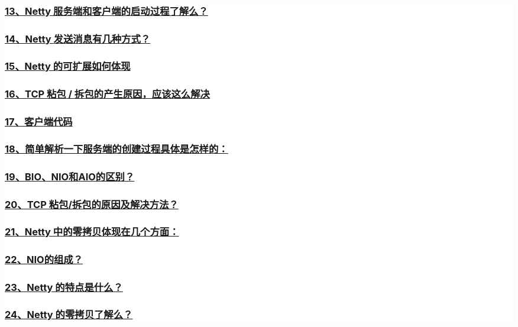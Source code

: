 ### [13、Netty 服务端和客户端的启动过程了解么？](https://gitee.com/souyunku/NewDevBooks/blob/master/docs/Netty/Nettyhhhh题附答案（2021年Nettyhhhh题及答案大汇总）.md#13netty-服务端和客户端的启动过程了解么)  

### [14、Netty 发送消息有几种方式？](https://gitee.com/souyunku/NewDevBooks/blob/master/docs/Netty/Nettyhhhh题附答案（2021年Nettyhhhh题及答案大汇总）.md#14netty-发送消息有几种方式)  

### [15、Netty 的可扩展如何体现](https://gitee.com/souyunku/NewDevBooks/blob/master/docs/Netty/Nettyhhhh题附答案（2021年Nettyhhhh题及答案大汇总）.md#15netty-的可扩展如何体现)  

### [16、TCP 粘包 / 拆包的产生原因，应该这么解决](https://gitee.com/souyunku/NewDevBooks/blob/master/docs/Netty/Nettyhhhh题附答案（2021年Nettyhhhh题及答案大汇总）.md#16tcp-粘包-/-拆包的产生原因应该这么解决)  

### [17、客户端代码](https://gitee.com/souyunku/NewDevBooks/blob/master/docs/Netty/Nettyhhhh题附答案（2021年Nettyhhhh题及答案大汇总）.md#17客户端代码)  

### [18、简单解析一下服务端的创建过程具体是怎样的：](https://gitee.com/souyunku/NewDevBooks/blob/master/docs/Netty/Nettyhhhh题附答案（2021年Nettyhhhh题及答案大汇总）.md#18简单解析一下服务端的创建过程具体是怎样的：)  

### [19、BIO、NIO和AIO的区别？](https://gitee.com/souyunku/NewDevBooks/blob/master/docs/Netty/Nettyhhhh题附答案（2021年Nettyhhhh题及答案大汇总）.md#19bionio和aio的区别)  

### [20、TCP 粘包/拆包的原因及解决方法？](https://gitee.com/souyunku/NewDevBooks/blob/master/docs/Netty/Nettyhhhh题附答案（2021年Nettyhhhh题及答案大汇总）.md#20tcp-粘包/拆包的原因及解决方法)  

### [21、Netty 中的零拷贝体现在几个方面：](https://gitee.com/souyunku/NewDevBooks/blob/master/docs/Netty/Nettyhhhh题附答案（2021年Nettyhhhh题及答案大汇总）.md#21netty-中的零拷贝体现在几个方面：)  

### [22、NIO的组成？](https://gitee.com/souyunku/NewDevBooks/blob/master/docs/Netty/Nettyhhhh题附答案（2021年Nettyhhhh题及答案大汇总）.md#22nio的组成)  

### [23、Netty 的特点是什么？](https://gitee.com/souyunku/NewDevBooks/blob/master/docs/Netty/Nettyhhhh题附答案（2021年Nettyhhhh题及答案大汇总）.md#23netty-的特点是什么)  

### [24、Netty 的零拷贝了解么？](https://gitee.com/souyunku/NewDevBooks/blob/master/docs/Netty/Nettyhhhh题附答案（2021年Nettyhhhh题及答案大汇总）.md#24netty-的零拷贝了解么)  
